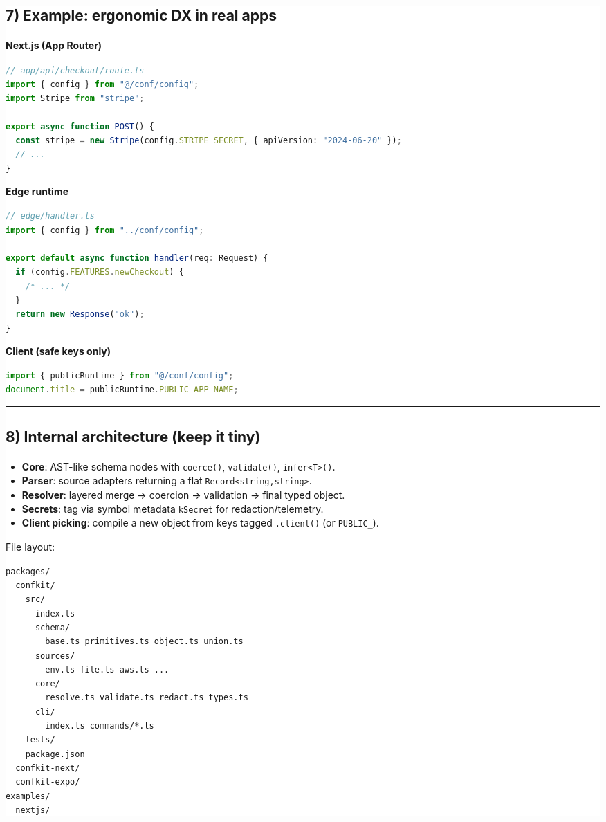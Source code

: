 
## 7) Example: ergonomic DX in real apps

**Next.js (App Router)**

```ts
// app/api/checkout/route.ts
import { config } from "@/conf/config";
import Stripe from "stripe";

export async function POST() {
  const stripe = new Stripe(config.STRIPE_SECRET, { apiVersion: "2024-06-20" });
  // ...
}
```

**Edge runtime**

```ts
// edge/handler.ts
import { config } from "../conf/config";

export default async function handler(req: Request) {
  if (config.FEATURES.newCheckout) {
    /* ... */
  }
  return new Response("ok");
}
```

**Client (safe keys only)**

```ts
import { publicRuntime } from "@/conf/config";
document.title = publicRuntime.PUBLIC_APP_NAME;
```

---

## 8) Internal architecture (keep it tiny)

- **Core**: AST-like schema nodes with `coerce()`, `validate()`, `infer<T>()`.
- **Parser**: source adapters returning a flat `Record<string,string>`.
- **Resolver**: layered merge → coercion → validation → final typed object.
- **Secrets**: tag via symbol metadata `kSecret` for redaction/telemetry.
- **Client picking**: compile a new object from keys tagged `.client()` (or `PUBLIC_`).

File layout:

```
packages/
  confkit/
    src/
      index.ts
      schema/
        base.ts primitives.ts object.ts union.ts
      sources/
        env.ts file.ts aws.ts ...
      core/
        resolve.ts validate.ts redact.ts types.ts
      cli/
        index.ts commands/*.ts
    tests/
    package.json
  confkit-next/
  confkit-expo/
examples/
  nextjs/
```